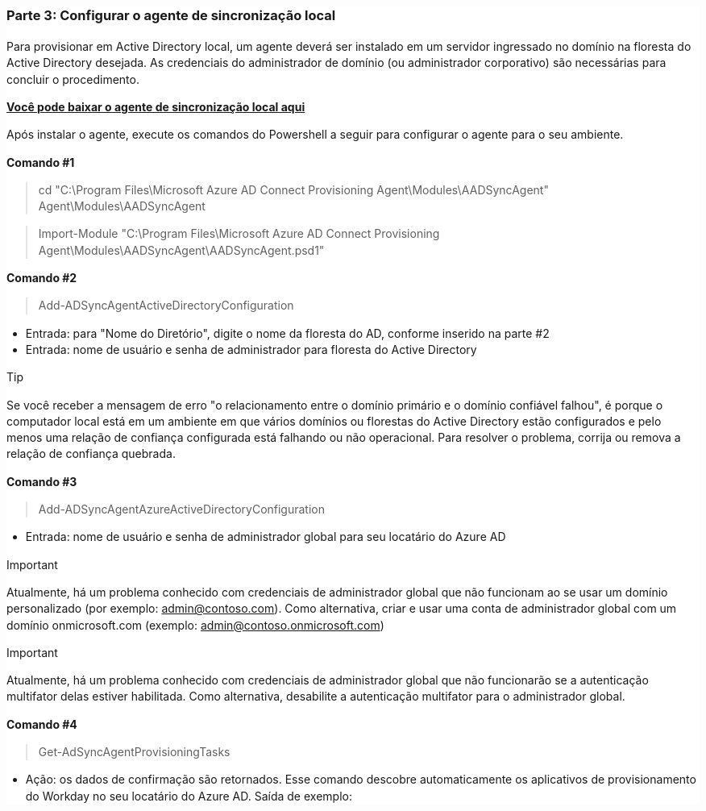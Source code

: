 ### <a name="part-3-configure-the-on-premises-synchronization-agent"></a>Parte 3: Configurar o agente de sincronização local

Para provisionar em Active Directory local, um agente deverá ser instalado em um servidor ingressado no domínio na floresta do Active Directory desejada. As credenciais do administrador de domínio (ou administrador corporativo) são necessárias para concluir o procedimento.

**[Você pode baixar o agente de sincronização local aqui](https://go.microsoft.com/fwlink/?linkid=847801)**

Após instalar o agente, execute os comandos do Powershell a seguir para configurar o agente para o seu ambiente.

**Comando #1**

> cd "C:\Program Files\Microsoft Azure AD Connect Provisioning Agent\Modules\AADSyncAgent" Agent\\Modules\\AADSyncAgent

> Import-Module "C:\Program Files\Microsoft Azure AD Connect Provisioning Agent\Modules\AADSyncAgent\AADSyncAgent.psd1"

**Comando #2**

> Add-ADSyncAgentActiveDirectoryConfiguration

* Entrada: para "Nome do Diretório", digite o nome da floresta do AD, conforme inserido na parte \#2
* Entrada: nome de usuário e senha de administrador para floresta do Active Directory

>[!TIP]
> Se você receber a mensagem de erro "o relacionamento entre o domínio primário e o domínio confiável falhou", é porque o computador local está em um ambiente em que vários domínios ou florestas do Active Directory estão configurados e pelo menos uma relação de confiança configurada está falhando ou não operacional. Para resolver o problema, corrija ou remova a relação de confiança quebrada.

**Comando #3**

> Add-ADSyncAgentAzureActiveDirectoryConfiguration

* Entrada: nome de usuário e senha de administrador global para seu locatário do Azure AD

>[!IMPORTANT]
>Atualmente, há um problema conhecido com credenciais de administrador global que não funcionam ao se usar um domínio personalizado (por exemplo: admin@contoso.com). Como alternativa, criar e usar uma conta de administrador global com um domínio onmicrosoft.com (exemplo: admin@contoso.onmicrosoft.com)

>[!IMPORTANT]
>Atualmente, há um problema conhecido com credenciais de administrador global que não funcionarão se a autenticação multifator delas estiver habilitada. Como alternativa, desabilite a autenticação multifator para o administrador global.

**Comando #4**

> Get-AdSyncAgentProvisioningTasks

* Ação: os dados de confirmação são retornados. Esse comando descobre automaticamente os aplicativos de provisionamento do Workday no seu locatário do Azure AD. Saída de exemplo:
